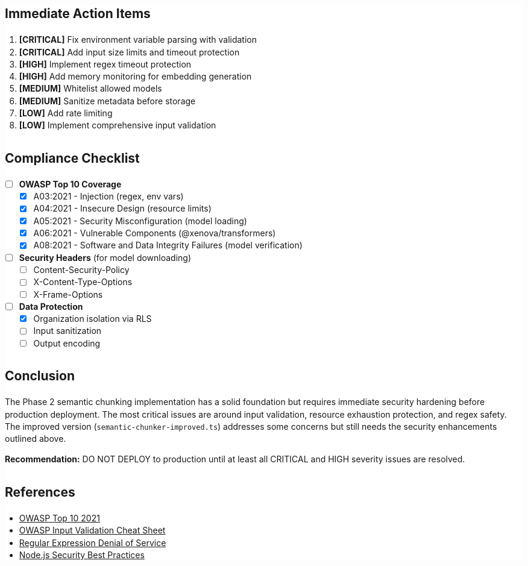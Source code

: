 ## Immediate Action Items

1. **[CRITICAL]** Fix environment variable parsing with validation
2. **[CRITICAL]** Add input size limits and timeout protection
3. **[HIGH]** Implement regex timeout protection
4. **[HIGH]** Add memory monitoring for embedding generation
5. **[MEDIUM]** Whitelist allowed models
6. **[MEDIUM]** Sanitize metadata before storage
7. **[LOW]** Add rate limiting
8. **[LOW]** Implement comprehensive input validation

## Compliance Checklist

- [ ] **OWASP Top 10 Coverage**
  - [x] A03:2021 - Injection (regex, env vars)
  - [x] A04:2021 - Insecure Design (resource limits)
  - [x] A05:2021 - Security Misconfiguration (model loading)
  - [x] A06:2021 - Vulnerable Components (@xenova/transformers)
  - [x] A08:2021 - Software and Data Integrity Failures (model verification)

- [ ] **Security Headers** (for model downloading)
  - [ ] Content-Security-Policy
  - [ ] X-Content-Type-Options
  - [ ] X-Frame-Options

- [ ] **Data Protection**
  - [x] Organization isolation via RLS
  - [ ] Input sanitization
  - [ ] Output encoding

## Conclusion

The Phase 2 semantic chunking implementation has a solid foundation but requires immediate security hardening before production deployment. The most critical issues are around input validation, resource exhaustion protection, and regex safety. The improved version (`semantic-chunker-improved.ts`) addresses some concerns but still needs the security enhancements outlined above.

**Recommendation:** DO NOT DEPLOY to production until at least all CRITICAL and HIGH severity issues are resolved.

## References

- [OWASP Top 10 2021](https://owasp.org/Top10/)
- [OWASP Input Validation Cheat Sheet](https://cheatsheetseries.owasp.org/cheatsheets/Input_Validation_Cheat_Sheet.html)
- [Regular Expression Denial of Service](https://owasp.org/www-community/attacks/Regular_expression_Denial_of_Service_-_ReDoS)
- [Node.js Security Best Practices](https://github.com/goldbergyoni/nodebestpractices#6-security-best-practices)